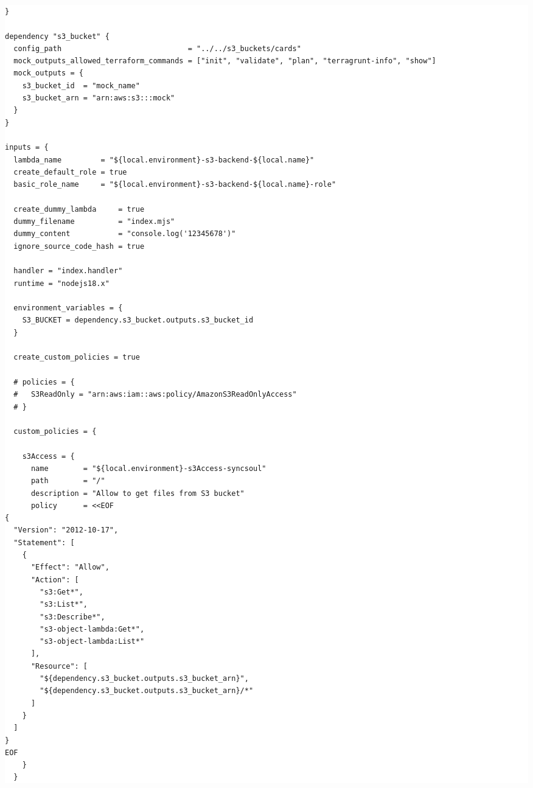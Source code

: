 ```
}

dependency "s3_bucket" {
  config_path                             = "../../s3_buckets/cards"
  mock_outputs_allowed_terraform_commands = ["init", "validate", "plan", "terragrunt-info", "show"]
  mock_outputs = {
    s3_bucket_id  = "mock_name"
    s3_bucket_arn = "arn:aws:s3:::mock"
  }
}

inputs = {
  lambda_name         = "${local.environment}-s3-backend-${local.name}"
  create_default_role = true
  basic_role_name     = "${local.environment}-s3-backend-${local.name}-role"

  create_dummy_lambda     = true
  dummy_filename          = "index.mjs"
  dummy_content           = "console.log('12345678')"
  ignore_source_code_hash = true

  handler = "index.handler"
  runtime = "nodejs18.x"

  environment_variables = {
    S3_BUCKET = dependency.s3_bucket.outputs.s3_bucket_id
  }

  create_custom_policies = true

  # policies = {
  #   S3ReadOnly = "arn:aws:iam::aws:policy/AmazonS3ReadOnlyAccess"
  # }

  custom_policies = {

    s3Access = {
      name        = "${local.environment}-s3Access-syncsoul"
      path        = "/"
      description = "Allow to get files from S3 bucket"
      policy      = <<EOF
{
  "Version": "2012-10-17",
  "Statement": [
    {
      "Effect": "Allow",
      "Action": [
        "s3:Get*",
        "s3:List*",
        "s3:Describe*",
        "s3-object-lambda:Get*",
        "s3-object-lambda:List*"
      ],
      "Resource": [
        "${dependency.s3_bucket.outputs.s3_bucket_arn}",
        "${dependency.s3_bucket.outputs.s3_bucket_arn}/*"
      ]
    }
  ]
}
EOF
    }
  }
```